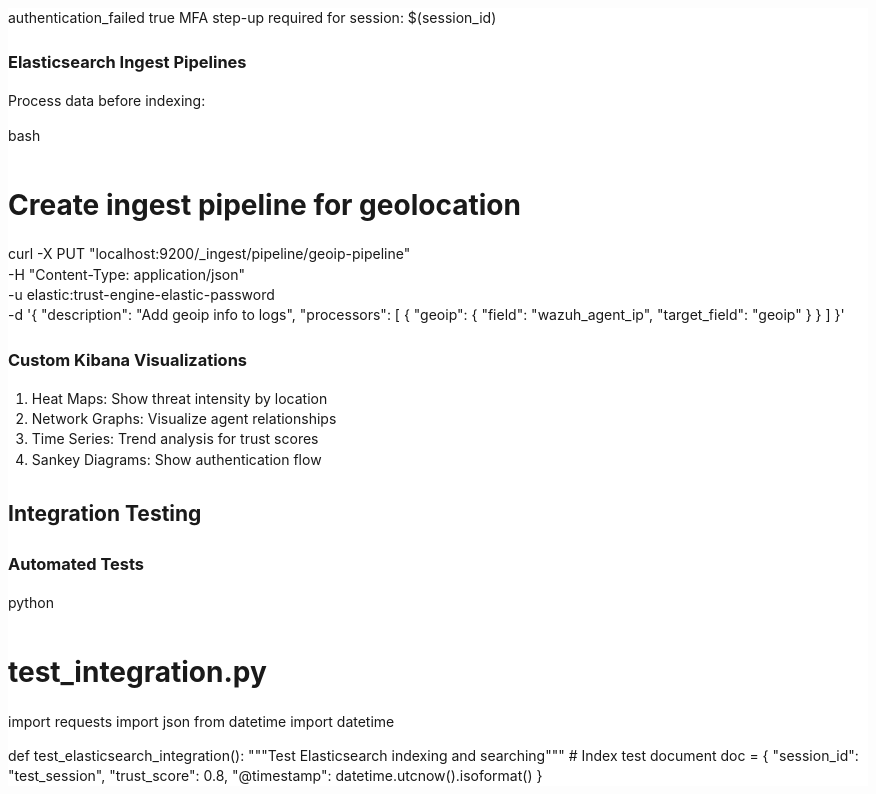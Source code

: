   
  <rule id="100002" level="10">
    <if_group>authentication_failed</if_group>
    <field name="mfa_required">true</field>
    <description>MFA step-up required for session: $(session_id)</description>
  </rule>
  
</group>


### Elasticsearch Ingest Pipelines

Process data before indexing:

bash
# Create ingest pipeline for geolocation
curl -X PUT "localhost:9200/_ingest/pipeline/geoip-pipeline" \
     -H "Content-Type: application/json" \
     -u elastic:trust-engine-elastic-password \
     -d '{
       "description": "Add geoip info to logs",
       "processors": [
         {
           "geoip": {
             "field": "wazuh_agent_ip",
             "target_field": "geoip"
           }
         }
       ]
     }'


### Custom Kibana Visualizations

1. Heat Maps: Show threat intensity by location
2. Network Graphs: Visualize agent relationships
3. Time Series: Trend analysis for trust scores
4. Sankey Diagrams: Show authentication flow

## Integration Testing

### Automated Tests

python
# test_integration.py
import requests
import json
from datetime import datetime

def test_elasticsearch_integration():
    """Test Elasticsearch indexing and searching"""
    # Index test document
    doc = {
        "session_id": "test_session",
        "trust_score": 0.8,
        "@timestamp": datetime.utcnow().isoformat()
    }
    
